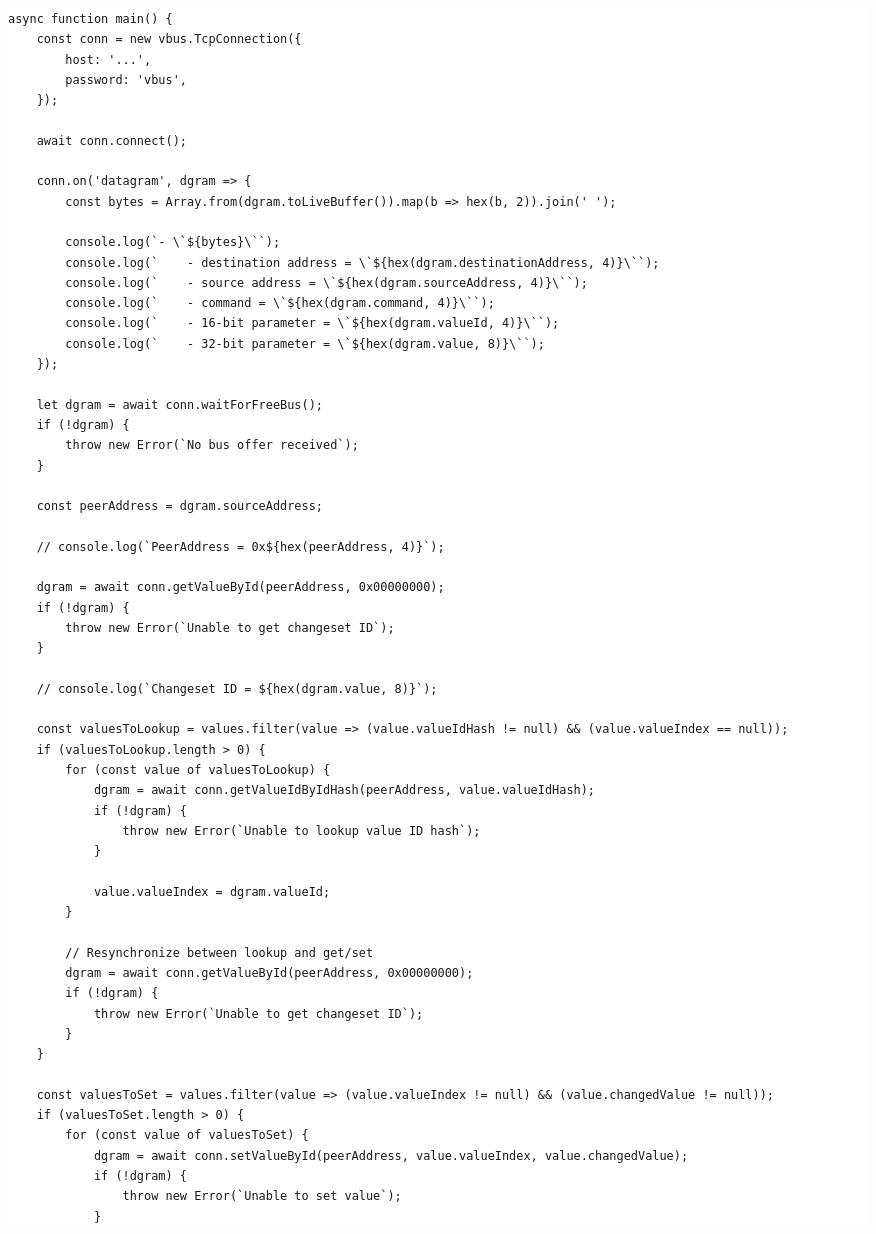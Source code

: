 ```
async function main() {
    const conn = new vbus.TcpConnection({
        host: '...',
        password: 'vbus',
    });

    await conn.connect();

    conn.on('datagram', dgram => {
        const bytes = Array.from(dgram.toLiveBuffer()).map(b => hex(b, 2)).join(' ');

        console.log(`- \`${bytes}\``);
        console.log(`    - destination address = \`${hex(dgram.destinationAddress, 4)}\``);
        console.log(`    - source address = \`${hex(dgram.sourceAddress, 4)}\``);
        console.log(`    - command = \`${hex(dgram.command, 4)}\``);
        console.log(`    - 16-bit parameter = \`${hex(dgram.valueId, 4)}\``);
        console.log(`    - 32-bit parameter = \`${hex(dgram.value, 8)}\``);
    });

    let dgram = await conn.waitForFreeBus();
    if (!dgram) {
        throw new Error(`No bus offer received`);
    }

    const peerAddress = dgram.sourceAddress;

    // console.log(`PeerAddress = 0x${hex(peerAddress, 4)}`);

    dgram = await conn.getValueById(peerAddress, 0x00000000);
    if (!dgram) {
        throw new Error(`Unable to get changeset ID`);
    }

    // console.log(`Changeset ID = ${hex(dgram.value, 8)}`);

    const valuesToLookup = values.filter(value => (value.valueIdHash != null) && (value.valueIndex == null));
    if (valuesToLookup.length > 0) {
        for (const value of valuesToLookup) {
            dgram = await conn.getValueIdByIdHash(peerAddress, value.valueIdHash);
            if (!dgram) {
                throw new Error(`Unable to lookup value ID hash`);
            }

            value.valueIndex = dgram.valueId;
        }

        // Resynchronize between lookup and get/set
        dgram = await conn.getValueById(peerAddress, 0x00000000);
        if (!dgram) {
            throw new Error(`Unable to get changeset ID`);
        }
    }

    const valuesToSet = values.filter(value => (value.valueIndex != null) && (value.changedValue != null));
    if (valuesToSet.length > 0) {
        for (const value of valuesToSet) {
            dgram = await conn.setValueById(peerAddress, value.valueIndex, value.changedValue);
            if (!dgram) {
                throw new Error(`Unable to set value`);
            }

```